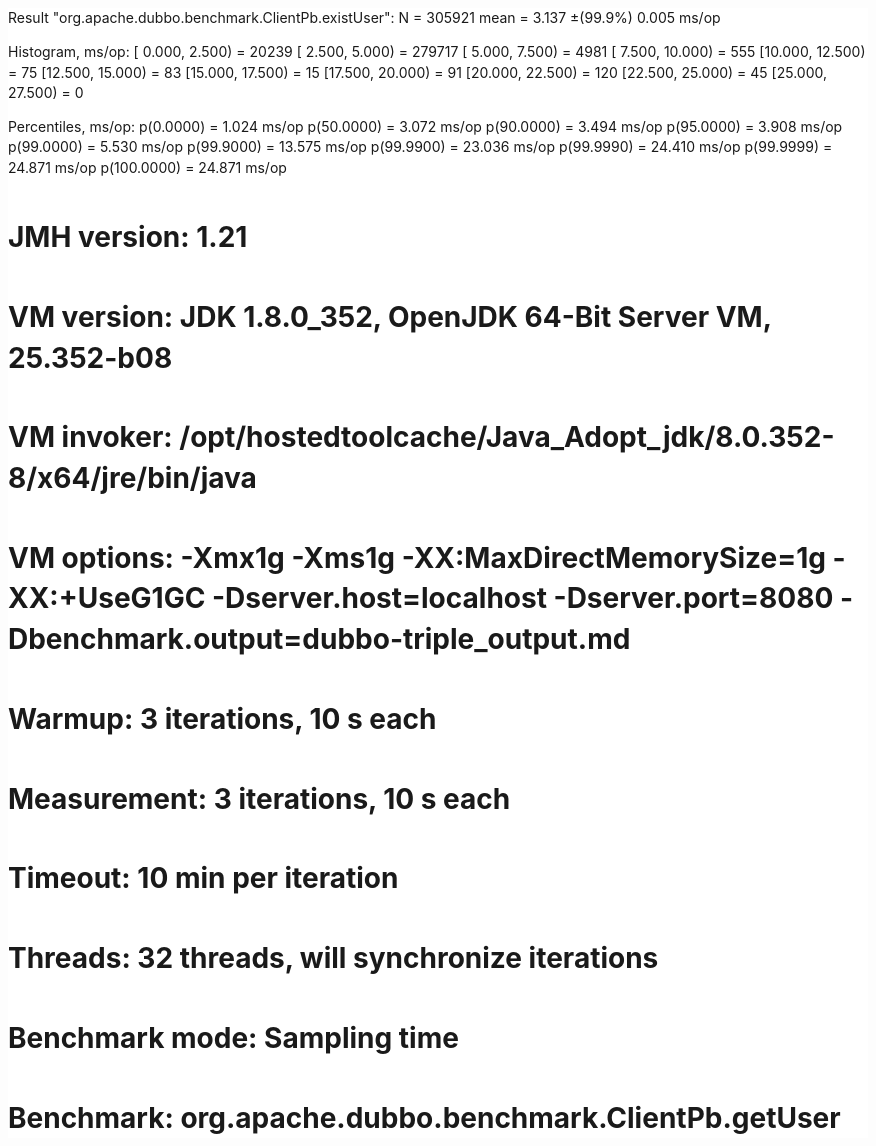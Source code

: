 

Result "org.apache.dubbo.benchmark.ClientPb.existUser":
  N = 305921
  mean =      3.137 ±(99.9%) 0.005 ms/op

  Histogram, ms/op:
    [ 0.000,  2.500) = 20239 
    [ 2.500,  5.000) = 279717 
    [ 5.000,  7.500) = 4981 
    [ 7.500, 10.000) = 555 
    [10.000, 12.500) = 75 
    [12.500, 15.000) = 83 
    [15.000, 17.500) = 15 
    [17.500, 20.000) = 91 
    [20.000, 22.500) = 120 
    [22.500, 25.000) = 45 
    [25.000, 27.500) = 0 

  Percentiles, ms/op:
      p(0.0000) =      1.024 ms/op
     p(50.0000) =      3.072 ms/op
     p(90.0000) =      3.494 ms/op
     p(95.0000) =      3.908 ms/op
     p(99.0000) =      5.530 ms/op
     p(99.9000) =     13.575 ms/op
     p(99.9900) =     23.036 ms/op
     p(99.9990) =     24.410 ms/op
     p(99.9999) =     24.871 ms/op
    p(100.0000) =     24.871 ms/op


# JMH version: 1.21
# VM version: JDK 1.8.0_352, OpenJDK 64-Bit Server VM, 25.352-b08
# VM invoker: /opt/hostedtoolcache/Java_Adopt_jdk/8.0.352-8/x64/jre/bin/java
# VM options: -Xmx1g -Xms1g -XX:MaxDirectMemorySize=1g -XX:+UseG1GC -Dserver.host=localhost -Dserver.port=8080 -Dbenchmark.output=dubbo-triple_output.md
# Warmup: 3 iterations, 10 s each
# Measurement: 3 iterations, 10 s each
# Timeout: 10 min per iteration
# Threads: 32 threads, will synchronize iterations
# Benchmark mode: Sampling time
# Benchmark: org.apache.dubbo.benchmark.ClientPb.getUser
